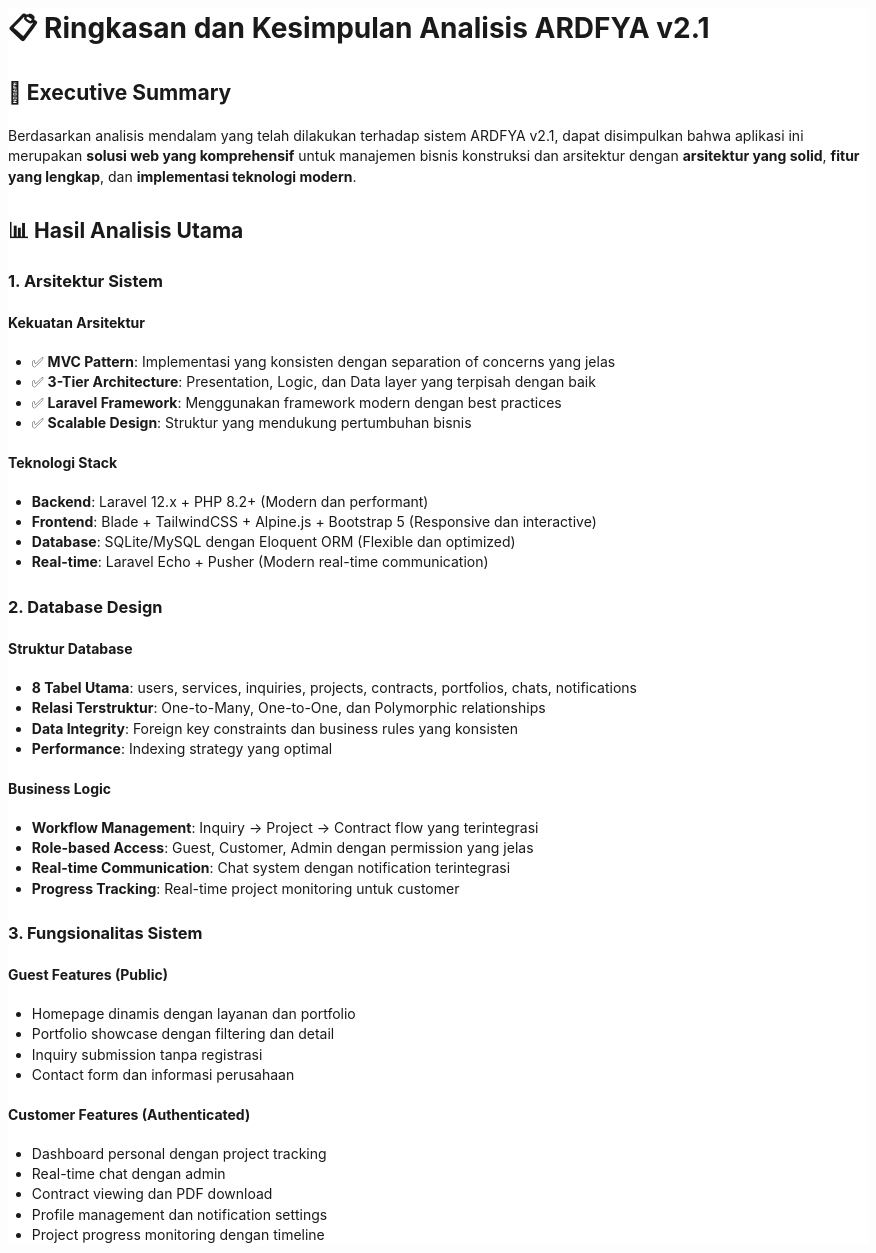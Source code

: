 # 📋 Ringkasan dan Kesimpulan Analisis ARDFYA v2.1

## 🎯 Executive Summary

Berdasarkan analisis mendalam yang telah dilakukan terhadap sistem ARDFYA v2.1, dapat disimpulkan bahwa aplikasi ini merupakan **solusi web yang komprehensif** untuk manajemen bisnis konstruksi dan arsitektur dengan **arsitektur yang solid**, **fitur yang lengkap**, dan **implementasi teknologi modern**.

## 📊 Hasil Analisis Utama

### **1. Arsitektur Sistem**

#### **Kekuatan Arsitektur**
- ✅ **MVC Pattern**: Implementasi yang konsisten dengan separation of concerns yang jelas
- ✅ **3-Tier Architecture**: Presentation, Logic, dan Data layer yang terpisah dengan baik
- ✅ **Laravel Framework**: Menggunakan framework modern dengan best practices
- ✅ **Scalable Design**: Struktur yang mendukung pertumbuhan bisnis

#### **Teknologi Stack**
- **Backend**: Laravel 12.x + PHP 8.2+ (Modern dan performant)
- **Frontend**: Blade + TailwindCSS + Alpine.js + Bootstrap 5 (Responsive dan interactive)
- **Database**: SQLite/MySQL dengan Eloquent ORM (Flexible dan optimized)
- **Real-time**: Laravel Echo + Pusher (Modern real-time communication)

### **2. Database Design**

#### **Struktur Database**
- **8 Tabel Utama**: users, services, inquiries, projects, contracts, portfolios, chats, notifications
- **Relasi Terstruktur**: One-to-Many, One-to-One, dan Polymorphic relationships
- **Data Integrity**: Foreign key constraints dan business rules yang konsisten
- **Performance**: Indexing strategy yang optimal

#### **Business Logic**
- **Workflow Management**: Inquiry → Project → Contract flow yang terintegrasi
- **Role-based Access**: Guest, Customer, Admin dengan permission yang jelas
- **Real-time Communication**: Chat system dengan notification terintegrasi
- **Progress Tracking**: Real-time project monitoring untuk customer

### **3. Fungsionalitas Sistem**

#### **Guest Features (Public)**
- Homepage dinamis dengan layanan dan portfolio
- Portfolio showcase dengan filtering dan detail
- Inquiry submission tanpa registrasi
- Contact form dan informasi perusahaan

#### **Customer Features (Authenticated)**
- Dashboard personal dengan project tracking
- Real-time chat dengan admin
- Contract viewing dan PDF download
- Profile management dan notification settings
- Project progress monitoring dengan timeline
